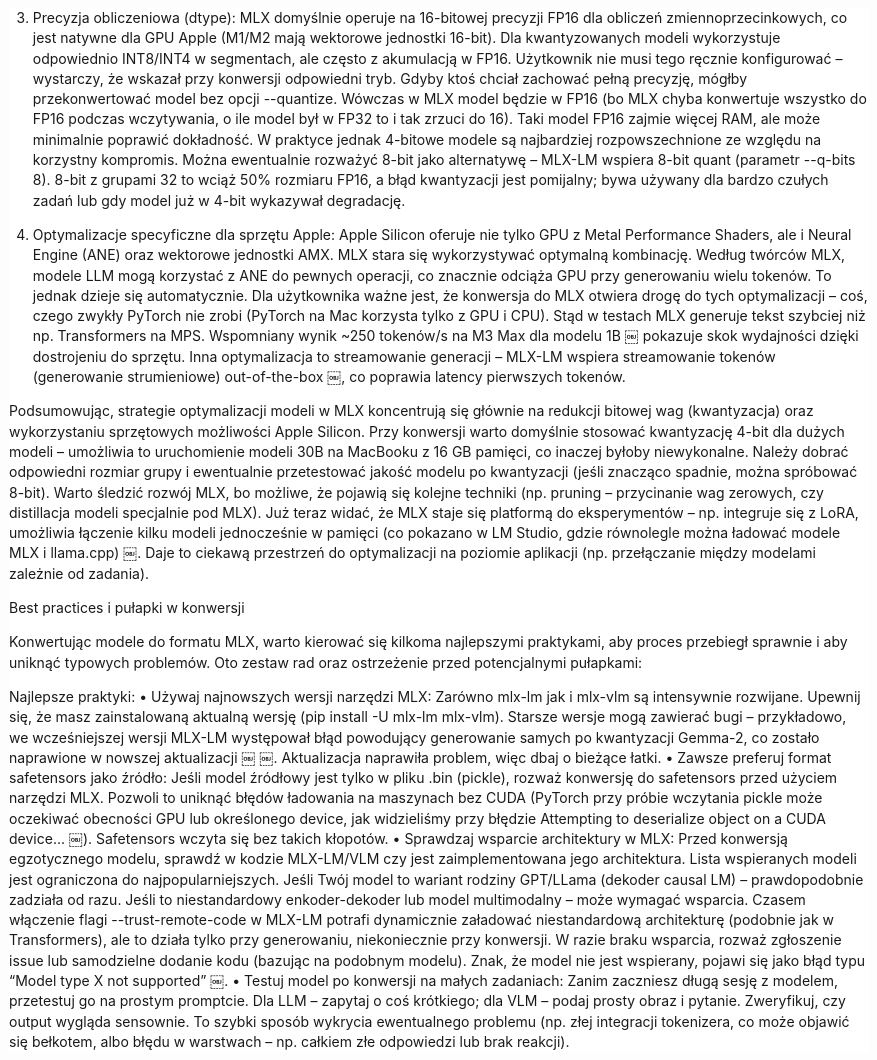 3. Precyzja obliczeniowa (dtype):
MLX domyślnie operuje na 16-bitowej precyzji FP16 dla obliczeń zmiennoprzecinkowych, co jest natywne dla GPU Apple (M1/M2 mają wektorowe jednostki 16-bit). Dla kwantyzowanych modeli wykorzystuje odpowiednio INT8/INT4 w segmentach, ale często z akumulacją w FP16. Użytkownik nie musi tego ręcznie konfigurować – wystarczy, że wskazał przy konwersji odpowiedni tryb. Gdyby ktoś chciał zachować pełną precyzję, mógłby przekonwertować model bez opcji --quantize. Wówczas w MLX model będzie w FP16 (bo MLX chyba konwertuje wszystko do FP16 podczas wczytywania, o ile model był w FP32 to i tak zrzuci do 16). Taki model FP16 zajmie więcej RAM, ale może minimalnie poprawić dokładność. W praktyce jednak 4-bitowe modele są najbardziej rozpowszechnione ze względu na korzystny kompromis. Można ewentualnie rozważyć 8-bit jako alternatywę – MLX-LM wspiera 8-bit quant (parametr --q-bits 8). 8-bit z grupami 32 to wciąż 50% rozmiaru FP16, a błąd kwantyzacji jest pomijalny; bywa używany dla bardzo czułych zadań lub gdy model już w 4-bit wykazywał degradację.

4. Optymalizacje specyficzne dla sprzętu Apple:
Apple Silicon oferuje nie tylko GPU z Metal Performance Shaders, ale i Neural Engine (ANE) oraz wektorowe jednostki AMX. MLX stara się wykorzystywać optymalną kombinację. Według twórców MLX, modele LLM mogą korzystać z ANE do pewnych operacji, co znacznie odciąża GPU przy generowaniu wielu tokenów. To jednak dzieje się automatycznie. Dla użytkownika ważne jest, że konwersja do MLX otwiera drogę do tych optymalizacji – coś, czego zwykły PyTorch nie zrobi (PyTorch na Mac korzysta tylko z GPU i CPU). Stąd w testach MLX generuje tekst szybciej niż np. Transformers na MPS. Wspomniany wynik ~250 tokenów/s na M3 Max dla modelu 1B ￼ pokazuje skok wydajności dzięki dostrojeniu do sprzętu. Inna optymalizacja to streamowanie generacji – MLX-LM wspiera streamowanie tokenów (generowanie strumieniowe) out-of-the-box ￼, co poprawia latency pierwszych tokenów.

Podsumowując, strategie optymalizacji modeli w MLX koncentrują się głównie na redukcji bitowej wag (kwantyzacja) oraz wykorzystaniu sprzętowych możliwości Apple Silicon. Przy konwersji warto domyślnie stosować kwantyzację 4-bit dla dużych modeli – umożliwia to uruchomienie modeli 30B na MacBooku z 16 GB pamięci, co inaczej byłoby niewykonalne. Należy dobrać odpowiedni rozmiar grupy i ewentualnie przetestować jakość modelu po kwantyzacji (jeśli znacząco spadnie, można spróbować 8-bit). Warto śledzić rozwój MLX, bo możliwe, że pojawią się kolejne techniki (np. pruning – przycinanie wag zerowych, czy distillacja modeli specjalnie pod MLX). Już teraz widać, że MLX staje się platformą do eksperymentów – np. integruje się z LoRA, umożliwia łączenie kilku modeli jednocześnie w pamięci (co pokazano w LM Studio, gdzie równolegle można ładować modele MLX i llama.cpp) ￼. Daje to ciekawą przestrzeń do optymalizacji na poziomie aplikacji (np. przełączanie między modelami zależnie od zadania).

Best practices i pułapki w konwersji

Konwertując modele do formatu MLX, warto kierować się kilkoma najlepszymi praktykami, aby proces przebiegł sprawnie i aby uniknąć typowych problemów. Oto zestaw rad oraz ostrzeżenie przed potencjalnymi pułapkami:

Najlepsze praktyki:
	•	Używaj najnowszych wersji narzędzi MLX: Zarówno mlx-lm jak i mlx-vlm są intensywnie rozwijane. Upewnij się, że masz zainstalowaną aktualną wersję (pip install -U mlx-lm mlx-vlm). Starsze wersje mogą zawierać bugi – przykładowo, we wcześniejszej wersji MLX-LM występował błąd powodujący generowanie samych <pad> po kwantyzacji Gemma-2, co zostało naprawione w nowszej aktualizacji ￼ ￼. Aktualizacja naprawiła problem, więc dbaj o bieżące łatki.
	•	Zawsze preferuj format safetensors jako źródło: Jeśli model źródłowy jest tylko w pliku .bin (pickle), rozważ konwersję do safetensors przed użyciem narzędzi MLX. Pozwoli to uniknąć błędów ładowania na maszynach bez CUDA (PyTorch przy próbie wczytania pickle może oczekiwać obecności GPU lub określonego device, jak widzieliśmy przy błędzie Attempting to deserialize object on a CUDA device... ￼). Safetensors wczyta się bez takich kłopotów.
	•	Sprawdzaj wsparcie architektury w MLX: Przed konwersją egzotycznego modelu, sprawdź w kodzie MLX-LM/VLM czy jest zaimplementowana jego architektura. Lista wspieranych modeli jest ograniczona do najpopularniejszych. Jeśli Twój model to wariant rodziny GPT/LLama (dekoder causal LM) – prawdopodobnie zadziała od razu. Jeśli to niestandardowy enkoder-dekoder lub model multimodalny – może wymagać wsparcia. Czasem włączenie flagi --trust-remote-code w MLX-LM potrafi dynamicznie załadować niestandardową architekturę (podobnie jak w Transformers), ale to działa tylko przy generowaniu, niekoniecznie przy konwersji. W razie braku wsparcia, rozważ zgłoszenie issue lub samodzielne dodanie kodu (bazując na podobnym modelu). Znak, że model nie jest wspierany, pojawi się jako błąd typu “Model type X not supported” ￼.
	•	Testuj model po konwersji na małych zadaniach: Zanim zaczniesz długą sesję z modelem, przetestuj go na prostym promptcie. Dla LLM – zapytaj o coś krótkiego; dla VLM – podaj prosty obraz i pytanie. Zweryfikuj, czy output wygląda sensownie. To szybki sposób wykrycia ewentualnego problemu (np. złej integracji tokenizera, co może objawić się bełkotem, albo błędu w warstwach – np. całkiem złe odpowiedzi lub brak reakcji).